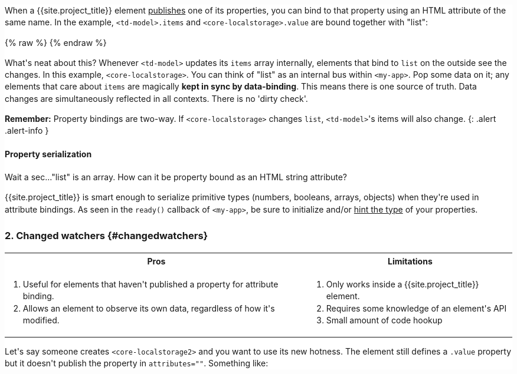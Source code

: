 When a {{site.project_title}} element [publishes](../docs/polymer/polymer.html#published-properties) one of its properties, you can bind to that property using an HTML attribute of the same name. In the example,
`<td-model>.items` and `<core-localstorage>.value` are bound together with "list":

{% raw %}
    <td-model items="{{list}}"></td-model>
    <core-localstorage name="myapplist" value="{{list}}"></core-localstorage>
{% endraw %}

What's neat about this? Whenever `<td-model>` updates its `items` array internally,
elements that bind to `list` on the outside see the changes. In this
example, `<core-localstorage>`. You can think of "list" as an
internal bus within `<my-app>`. Pop some data on it; any elements that care about
`items` are magically **kept in sync by data-binding**. This means there is one source
of truth. Data changes are simultaneously reflected in all contexts. There is no 'dirty check'.

**Remember:** Property bindings are two-way. If `<core-localstorage>`
changes `list`, `<td-model>`'s items will also change.
{: .alert .alert-info }

#### Property serialization

Wait a sec..."list" is an array. How can it be property bound as an HTML string attribute?

{{site.project_title}} is smart enough to serialize primitive types (numbers, booleans, arrays, objects) when they're used in attribute bindings. As seen in the `ready()` callback
of `<my-app>`, be sure to initialize and/or [hint the type](../docs/polymer/polymer.html#attrhinting) of your properties.

### 2. Changed watchers {#changedwatchers}

<table class="table">
  <tr>
    <th>Pros</th><th>Limitations</th>
  </tr>
  <tr>
    <td>
      <ol>
        <li>Useful for elements that haven't published a property for attribute binding.</li>
        <li>Allows an element to observe its own data, regardless of how it's modified.</li>
      </ol>
    </td>
    <td>
      <ol>
        <li>Only works inside a {{site.project_title}} element.</li>
        <li>Requires some knowledge of an element's API</li>
        <li>Small amount of code hookup</li>
      </ol>
    </td>
  </tr>
</table>

Let's say someone creates `<core-localstorage2>` and you want to use its new
hotness. The element still defines a `.value` property but it doesn't publish the
property in `attributes=""`. Something like:
